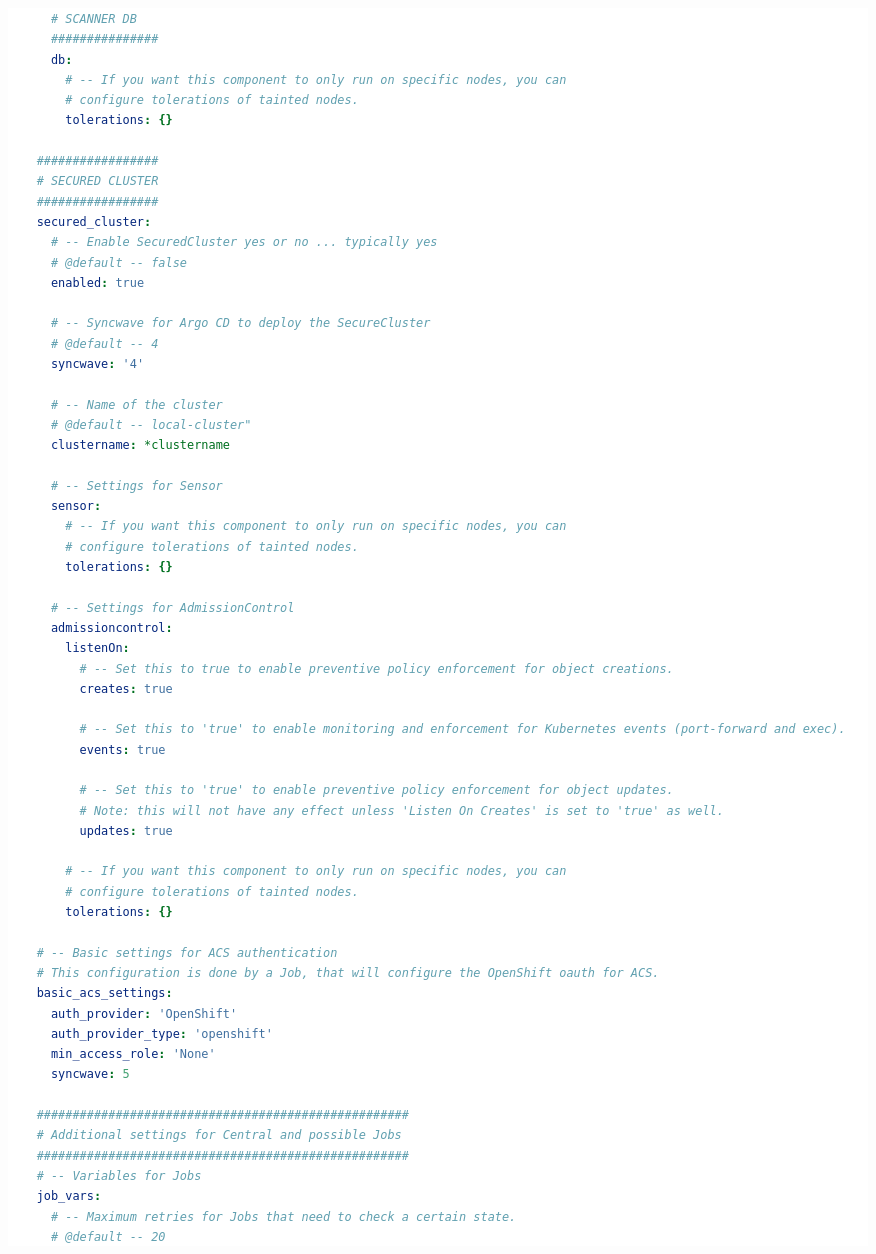 ```yaml
      # SCANNER DB
      ###############
      db:
        # -- If you want this component to only run on specific nodes, you can
        # configure tolerations of tainted nodes.
        tolerations: {}

    #################
    # SECURED CLUSTER
    #################
    secured_cluster:
      # -- Enable SecuredCluster yes or no ... typically yes
      # @default -- false
      enabled: true

      # -- Syncwave for Argo CD to deploy the SecureCluster
      # @default -- 4
      syncwave: '4'

      # -- Name of the cluster
      # @default -- local-cluster"
      clustername: *clustername

      # -- Settings for Sensor
      sensor:
        # -- If you want this component to only run on specific nodes, you can
        # configure tolerations of tainted nodes.
        tolerations: {}

      # -- Settings for AdmissionControl
      admissioncontrol:
        listenOn:
          # -- Set this to true to enable preventive policy enforcement for object creations.
          creates: true

          # -- Set this to 'true' to enable monitoring and enforcement for Kubernetes events (port-forward and exec).
          events: true

          # -- Set this to 'true' to enable preventive policy enforcement for object updates.
          # Note: this will not have any effect unless 'Listen On Creates' is set to 'true' as well.
          updates: true

        # -- If you want this component to only run on specific nodes, you can
        # configure tolerations of tainted nodes.
        tolerations: {}

    # -- Basic settings for ACS authentication
    # This configuration is done by a Job, that will configure the OpenShift oauth for ACS.
    basic_acs_settings:
      auth_provider: 'OpenShift'
      auth_provider_type: 'openshift'
      min_access_role: 'None'
      syncwave: 5

    ####################################################
    # Additional settings for Central and possible Jobs
    ####################################################
    # -- Variables for Jobs
    job_vars:
      # -- Maximum retries for Jobs that need to check a certain state.
      # @default -- 20
```